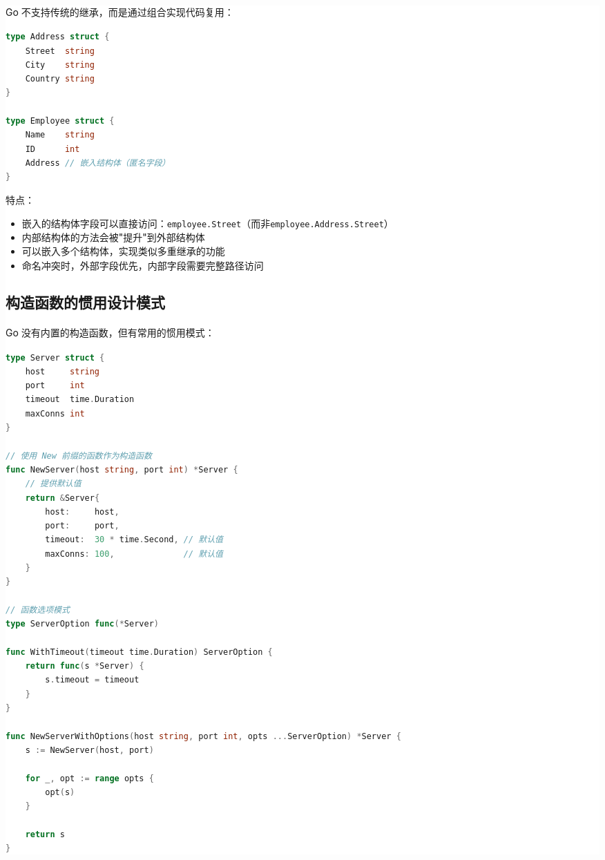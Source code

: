 Go 不支持传统的继承，而是通过组合实现代码复用：

```go
type Address struct {
    Street  string
    City    string
    Country string
}

type Employee struct {
    Name    string
    ID      int
    Address // 嵌入结构体（匿名字段）
}
```

特点：

- 嵌入的结构体字段可以直接访问：`employee.Street`（而非`employee.Address.Street`）
- 内部结构体的方法会被"提升"到外部结构体
- 可以嵌入多个结构体，实现类似多重继承的功能
- 命名冲突时，外部字段优先，内部字段需要完整路径访问



## 构造函数的惯用设计模式

Go 没有内置的构造函数，但有常用的惯用模式：

```go
type Server struct {
    host     string
    port     int
    timeout  time.Duration
    maxConns int
}

// 使用 New 前缀的函数作为构造函数
func NewServer(host string, port int) *Server {
    // 提供默认值
    return &Server{
        host:     host,
        port:     port,
        timeout:  30 * time.Second, // 默认值
        maxConns: 100,              // 默认值
    }
}

// 函数选项模式
type ServerOption func(*Server)

func WithTimeout(timeout time.Duration) ServerOption {
    return func(s *Server) {
        s.timeout = timeout
    }
}

func NewServerWithOptions(host string, port int, opts ...ServerOption) *Server {
    s := NewServer(host, port)
    
    for _, opt := range opts {
        opt(s)
    }
    
    return s
}
```